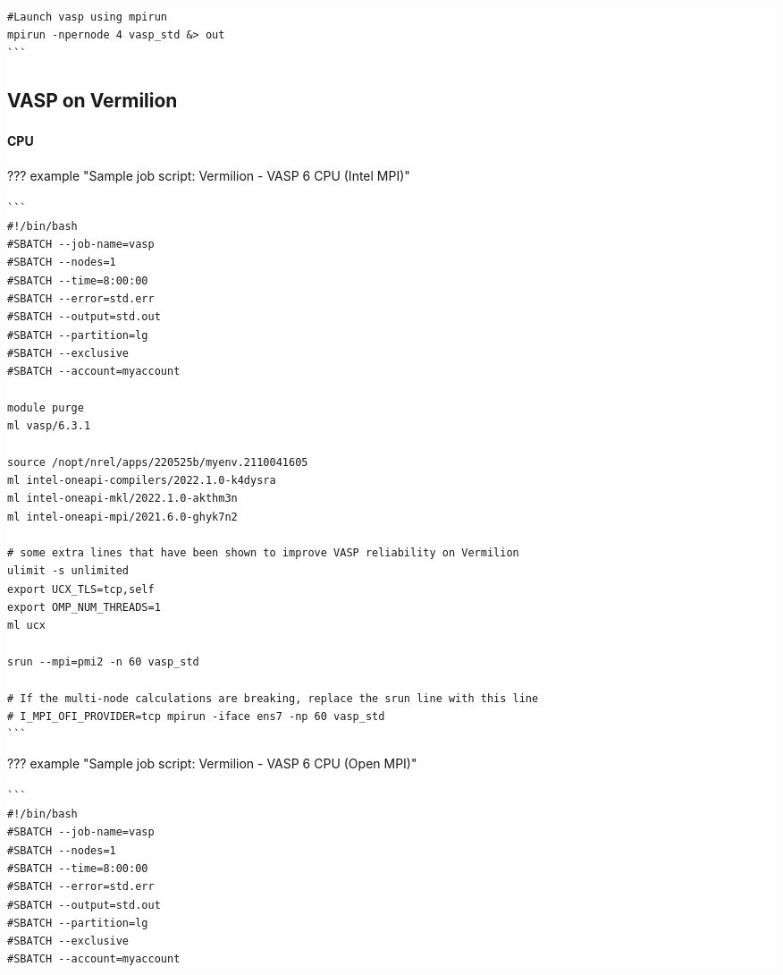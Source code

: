     #Launch vasp using mpirun
    mpirun -npernode 4 vasp_std &> out
    ```

## VASP on Vermilion

#### CPU
??? example "Sample job script: Vermilion - VASP 6 CPU (Intel MPI)"
  
    ```
    #!/bin/bash
    #SBATCH --job-name=vasp
    #SBATCH --nodes=1
    #SBATCH --time=8:00:00
    #SBATCH --error=std.err
    #SBATCH --output=std.out
    #SBATCH --partition=lg
    #SBATCH --exclusive
    #SBATCH --account=myaccount

    module purge
    ml vasp/6.3.1

    source /nopt/nrel/apps/220525b/myenv.2110041605
    ml intel-oneapi-compilers/2022.1.0-k4dysra
    ml intel-oneapi-mkl/2022.1.0-akthm3n
    ml intel-oneapi-mpi/2021.6.0-ghyk7n2

    # some extra lines that have been shown to improve VASP reliability on Vermilion
    ulimit -s unlimited
    export UCX_TLS=tcp,self
    export OMP_NUM_THREADS=1
    ml ucx

    srun --mpi=pmi2 -n 60 vasp_std

    # If the multi-node calculations are breaking, replace the srun line with this line
    # I_MPI_OFI_PROVIDER=tcp mpirun -iface ens7 -np 60 vasp_std
    ```
??? example "Sample job script: Vermilion - VASP 6 CPU (Open MPI)"
  
    ```
    #!/bin/bash
    #SBATCH --job-name=vasp
    #SBATCH --nodes=1
    #SBATCH --time=8:00:00
    #SBATCH --error=std.err
    #SBATCH --output=std.out
    #SBATCH --partition=lg
    #SBATCH --exclusive
    #SBATCH --account=myaccount
